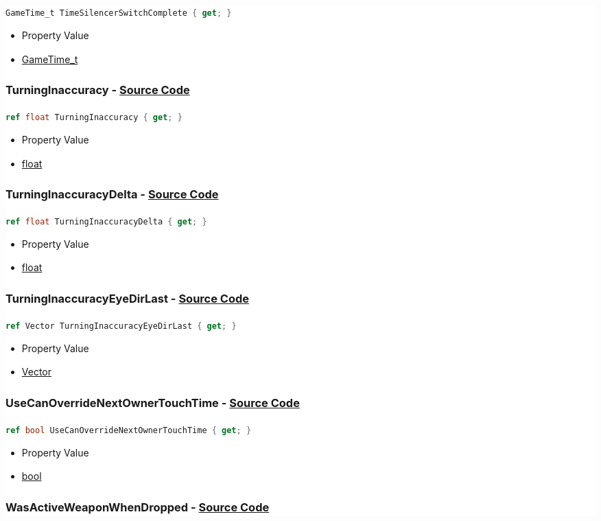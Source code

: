 ```csharp
GameTime_t TimeSilencerSwitchComplete { get; }
```

- Property Value

- [GameTime_t](/docs/api/shared/schemadefinitions/gametime_t)

### **TurningInaccuracy** - [Source Code](https://github.com/swiftly-solution/swiftlys2/blob/main/managed/src/SwiftlyS2.Generated/Schemas/Interfaces/CCSWeaponBase.cs#L44)

```csharp
ref float TurningInaccuracy { get; }
```

- Property Value

- [float](https://learn.microsoft.com/dotnet/api/system.single)

### **TurningInaccuracyDelta** - [Source Code](https://github.com/swiftly-solution/swiftlys2/blob/main/managed/src/SwiftlyS2.Generated/Schemas/Interfaces/CCSWeaponBase.cs#L40)

```csharp
ref float TurningInaccuracyDelta { get; }
```

- Property Value

- [float](https://learn.microsoft.com/dotnet/api/system.single)

### **TurningInaccuracyEyeDirLast** - [Source Code](https://github.com/swiftly-solution/swiftlys2/blob/main/managed/src/SwiftlyS2.Generated/Schemas/Interfaces/CCSWeaponBase.cs#L42)

```csharp
ref Vector TurningInaccuracyEyeDirLast { get; }
```

- Property Value

- [Vector](/docs/api/shared/natives/vector)

### **UseCanOverrideNextOwnerTouchTime** - [Source Code](https://github.com/swiftly-solution/swiftlys2/blob/main/managed/src/SwiftlyS2.Generated/Schemas/Interfaces/CCSWeaponBase.cs#L82)

```csharp
ref bool UseCanOverrideNextOwnerTouchTime { get; }
```

- Property Value

- [bool](https://learn.microsoft.com/dotnet/api/system.boolean)

### **WasActiveWeaponWhenDropped** - [Source Code](https://github.com/swiftly-solution/swiftlys2/blob/main/managed/src/SwiftlyS2.Generated/Schemas/Interfaces/CCSWeaponBase.cs#L94)

